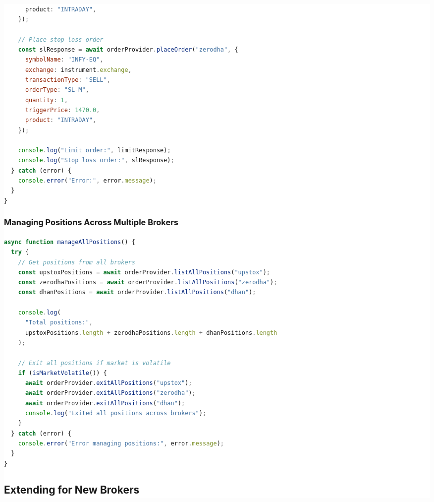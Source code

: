 ```javascript
      product: "INTRADAY",
    });

    // Place stop loss order
    const slResponse = await orderProvider.placeOrder("zerodha", {
      symbolName: "INFY-EQ",
      exchange: instrument.exchange,
      transactionType: "SELL",
      orderType: "SL-M",
      quantity: 1,
      triggerPrice: 1470.0,
      product: "INTRADAY",
    });

    console.log("Limit order:", limitResponse);
    console.log("Stop loss order:", slResponse);
  } catch (error) {
    console.error("Error:", error.message);
  }
}
```

### Managing Positions Across Multiple Brokers

```javascript
async function manageAllPositions() {
  try {
    // Get positions from all brokers
    const upstoxPositions = await orderProvider.listAllPositions("upstox");
    const zerodhaPositions = await orderProvider.listAllPositions("zerodha");
    const dhanPositions = await orderProvider.listAllPositions("dhan");

    console.log(
      "Total positions:",
      upstoxPositions.length + zerodhaPositions.length + dhanPositions.length
    );

    // Exit all positions if market is volatile
    if (isMarketVolatile()) {
      await orderProvider.exitAllPositions("upstox");
      await orderProvider.exitAllPositions("zerodha");
      await orderProvider.exitAllPositions("dhan");
      console.log("Exited all positions across brokers");
    }
  } catch (error) {
    console.error("Error managing positions:", error.message);
  }
}
```

## Extending for New Brokers
